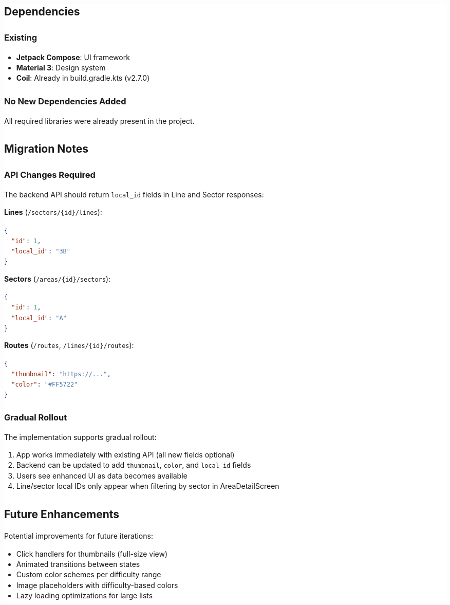 ## Dependencies

### Existing
- **Jetpack Compose**: UI framework
- **Material 3**: Design system
- **Coil**: Already in build.gradle.kts (v2.7.0)

### No New Dependencies Added
All required libraries were already present in the project.

## Migration Notes

### API Changes Required
The backend API should return `local_id` fields in Line and Sector responses:

**Lines** (`/sectors/{id}/lines`):
```json
{
  "id": 1,
  "local_id": "3B"
}
```

**Sectors** (`/areas/{id}/sectors`):
```json
{
  "id": 1,
  "local_id": "A"
}
```

**Routes** (`/routes`, `/lines/{id}/routes`):
```json
{
  "thumbnail": "https://...",
  "color": "#FF5722"
}
```

### Gradual Rollout
The implementation supports gradual rollout:
1. App works immediately with existing API (all new fields optional)
2. Backend can be updated to add `thumbnail`, `color`, and `local_id` fields
3. Users see enhanced UI as data becomes available
4. Line/sector local IDs only appear when filtering by sector in AreaDetailScreen

## Future Enhancements

Potential improvements for future iterations:
- Click handlers for thumbnails (full-size view)
- Animated transitions between states
- Custom color schemes per difficulty range
- Image placeholders with difficulty-based colors
- Lazy loading optimizations for large lists
